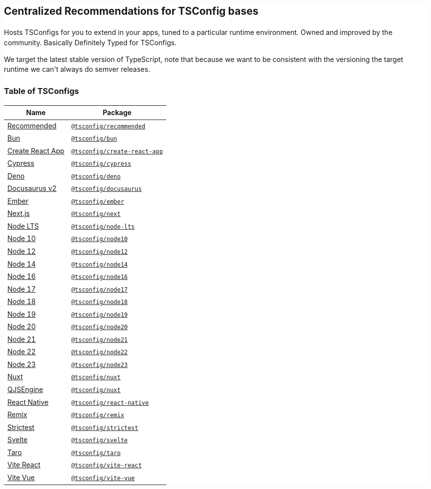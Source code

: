 ## Centralized Recommendations for TSConfig bases

Hosts TSConfigs for you to extend in your apps, tuned to a particular runtime environment. Owned and improved by the community.
Basically Definitely Typed for TSConfigs.

We target the latest stable version of TypeScript, note that because we want to be consistent with the versioning the target runtime we can't always do semver releases.

### Table of TSConfigs

| Name                                               | Package                                                                              |
| -------------------------------------------------- | ------------------------------------------------------------------------------------ |
| [Recommended](#recommended-tsconfigjson)           | [`@tsconfig/recommended`](https://npmjs.com/package/@tsconfig/recommended)           |
| [Bun](#bun-tsconfigjson)                           | [`@tsconfig/bun`](https://npmjs.com/package/@tsconfig/bun)                           |
| [Create React App](#create-react-app-tsconfigjson) | [`@tsconfig/create-react-app`](https://npmjs.com/package/@tsconfig/create-react-app) |
| [Cypress](#cypress-tsconfigjson)                   | [`@tsconfig/cypress`](https://npmjs.com/package/@tsconfig/cypress)                   |
| [Deno](#deno-tsconfigjson)                         | [`@tsconfig/deno`](https://npmjs.com/package/@tsconfig/deno)                         |
| [Docusaurus v2](#docusaurus-v2-tsconfigjson)       | [`@tsconfig/docusaurus`](https://npmjs.com/package/@tsconfig/docusaurus)             |
| [Ember](#ember-tsconfigjson)                       | [`@tsconfig/ember`](https://npmjs.com/package/@tsconfig/ember)                       |
| [Next.js](#nextjs-tsconfigjson)                    | [`@tsconfig/next`](https://npmjs.com/package/@tsconfig/next)                         |
| [Node LTS](#node-lts-tsconfigjson)                 | [`@tsconfig/node-lts`](https://npmjs.com/package/@tsconfig/node-lts)                 |
| [Node 10](#node-10-tsconfigjson)                   | [`@tsconfig/node10`](https://npmjs.com/package/@tsconfig/node10)                     |
| [Node 12](#node-12-tsconfigjson)                   | [`@tsconfig/node12`](https://npmjs.com/package/@tsconfig/node12)                     |
| [Node 14](#node-14-tsconfigjson)                   | [`@tsconfig/node14`](https://npmjs.com/package/@tsconfig/node14)                     |
| [Node 16](#node-16-tsconfigjson)                   | [`@tsconfig/node16`](https://npmjs.com/package/@tsconfig/node16)                     |
| [Node 17](#node-17-tsconfigjson)                   | [`@tsconfig/node17`](https://npmjs.com/package/@tsconfig/node17)                     |
| [Node 18](#node-18-tsconfigjson)                   | [`@tsconfig/node18`](https://npmjs.com/package/@tsconfig/node18)                     |
| [Node 19](#node-19-tsconfigjson)                   | [`@tsconfig/node19`](https://npmjs.com/package/@tsconfig/node19)                     |
| [Node 20](#node-20-tsconfigjson)                   | [`@tsconfig/node20`](https://npmjs.com/package/@tsconfig/node20)                     |
| [Node 21](#node-21-tsconfigjson)                   | [`@tsconfig/node21`](https://npmjs.com/package/@tsconfig/node21)                     |
| [Node 22](#node-22-tsconfigjson)                   | [`@tsconfig/node22`](https://npmjs.com/package/@tsconfig/node22)                     |
| [Node 23](#node-23-tsconfigjson)                   | [`@tsconfig/node23`](https://npmjs.com/package/@tsconfig/node23)                     |
| [Nuxt](#nuxt-tsconfigjson)                         | [`@tsconfig/nuxt`](https://npmjs.com/package/@tsconfig/nuxt)                         |
| [QJSEngine](#qjsengine-tsconfigjson)               | [`@tsconfig/nuxt`](https://npmjs.com/package/@tsconfig/qtsengine)                    |
| [React Native](#react-native-tsconfigjson)         | [`@tsconfig/react-native`](https://npmjs.com/package/@tsconfig/react-native)         |
| [Remix](#remix-tsconfigjson)                       | [`@tsconfig/remix`](https://npmjs.com/package/@tsconfig/remix)                       |
| [Strictest](#strictest-tsconfigjson)               | [`@tsconfig/strictest`](https://npmjs.com/package/@tsconfig/strictest)               |
| [Svelte](#svelte-tsconfigjson)                     | [`@tsconfig/svelte`](https://npmjs.com/package/@tsconfig/svelte)                     |
| [Taro](#taro-tsconfigjson)                         | [`@tsconfig/taro`](https://npmjs.com/package/@tsconfig/taro)                         |
| [Vite React](#vite-react-tsconfigjson)             | [`@tsconfig/vite-react`](https://npmjs.com/package/@tsconfig/vite-react)             |
| [Vite Vue](#vite-vue-tsconfigjson)                 | [`@tsconfig/vite-vue`](https://npmjs.com/package/@tsconfig/vite-vue)                 |
